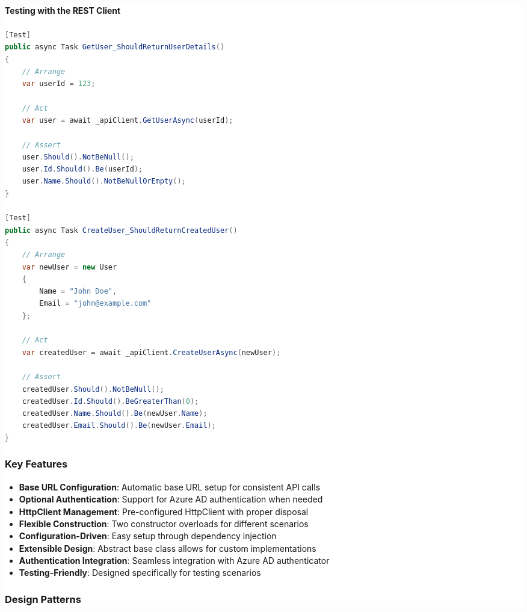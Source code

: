 #### Testing with the REST Client

```csharp
[Test]
public async Task GetUser_ShouldReturnUserDetails()
{
    // Arrange
    var userId = 123;
    
    // Act
    var user = await _apiClient.GetUserAsync(userId);
    
    // Assert
    user.Should().NotBeNull();
    user.Id.Should().Be(userId);
    user.Name.Should().NotBeNullOrEmpty();
}

[Test]
public async Task CreateUser_ShouldReturnCreatedUser()
{
    // Arrange
    var newUser = new User
    {
        Name = "John Doe",
        Email = "john@example.com"
    };
    
    // Act
    var createdUser = await _apiClient.CreateUserAsync(newUser);
    
    // Assert
    createdUser.Should().NotBeNull();
    createdUser.Id.Should().BeGreaterThan(0);
    createdUser.Name.Should().Be(newUser.Name);
    createdUser.Email.Should().Be(newUser.Email);
}
```

### Key Features

- **Base URL Configuration**: Automatic base URL setup for consistent API calls
- **Optional Authentication**: Support for Azure AD authentication when needed
- **HttpClient Management**: Pre-configured HttpClient with proper disposal
- **Flexible Construction**: Two constructor overloads for different scenarios
- **Configuration-Driven**: Easy setup through dependency injection
- **Extensible Design**: Abstract base class allows for custom implementations
- **Authentication Integration**: Seamless integration with Azure AD authenticator
- **Testing-Friendly**: Designed specifically for testing scenarios

### Design Patterns
